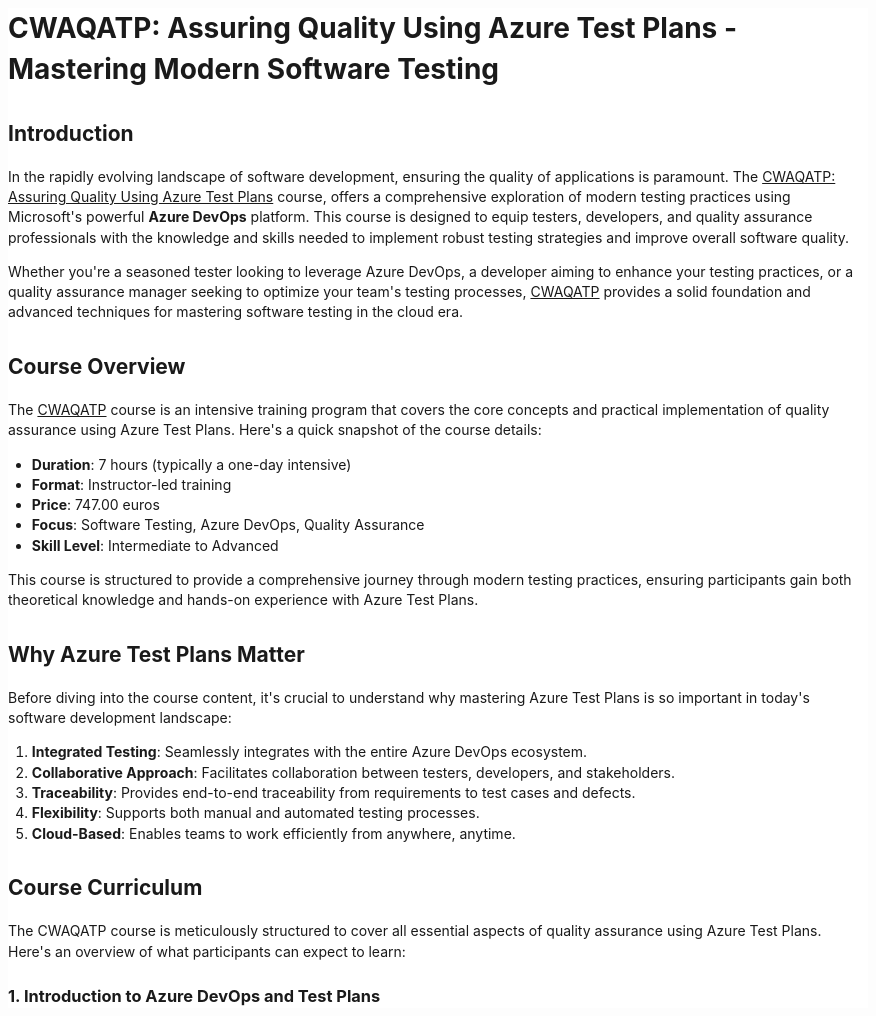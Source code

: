 # CWAQATP: Assuring Quality Using Azure Test Plans - Mastering Modern Software Testing

## Introduction

In the rapidly evolving landscape of software development, ensuring the quality of applications is paramount. The <a href="https://www.esamatic.it/corsi/assuring-quality-using-azure-test-plans">CWAQATP: Assuring Quality Using Azure Test Plans</a> course, offers a comprehensive exploration of modern testing practices using Microsoft's powerful **Azure DevOps** platform. This course is designed to equip testers, developers, and quality assurance professionals with the knowledge and skills needed to implement robust testing strategies and improve overall software quality.

Whether you're a seasoned tester looking to leverage Azure DevOps, a developer aiming to enhance your testing practices, or a quality assurance manager seeking to optimize your team's testing processes, <a href="https://www.esamatic.it/corsi/assuring-quality-using-azure-test-plans">CWAQATP</a> provides a solid foundation and advanced techniques for mastering software testing in the cloud era.

## Course Overview

The <a href="https://www.esamatic.it/corsi/assuring-quality-using-azure-test-plans">CWAQATP</a> course is an intensive training program that covers the core concepts and practical implementation of quality assurance using Azure Test Plans. Here's a quick snapshot of the course details:

- **Duration**: 7 hours (typically a one-day intensive)
- **Format**: Instructor-led training
- **Price**: 747.00 euros
- **Focus**: Software Testing, Azure DevOps, Quality Assurance
- **Skill Level**: Intermediate to Advanced

This course is structured to provide a comprehensive journey through modern testing practices, ensuring participants gain both theoretical knowledge and hands-on experience with Azure Test Plans.

## Why Azure Test Plans Matter

Before diving into the course content, it's crucial to understand why mastering Azure Test Plans is so important in today's software development landscape:

1. **Integrated Testing**: Seamlessly integrates with the entire Azure DevOps ecosystem.
2. **Collaborative Approach**: Facilitates collaboration between testers, developers, and stakeholders.
3. **Traceability**: Provides end-to-end traceability from requirements to test cases and defects.
4. **Flexibility**: Supports both manual and automated testing processes.
5. **Cloud-Based**: Enables teams to work efficiently from anywhere, anytime.

## Course Curriculum

The CWAQATP course is meticulously structured to cover all essential aspects of quality assurance using Azure Test Plans. Here's an overview of what participants can expect to learn:

### 1. Introduction to Azure DevOps and Test Plans
